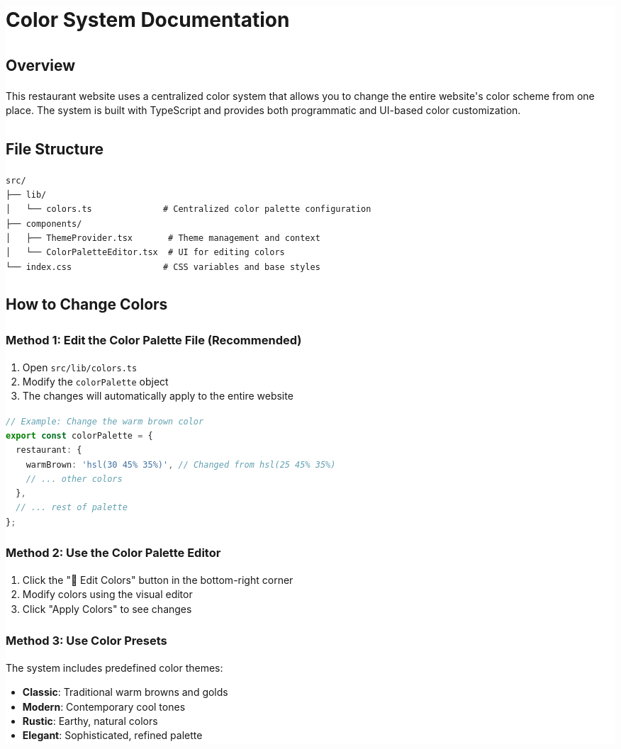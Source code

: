 # Color System Documentation

## Overview

This restaurant website uses a centralized color system that allows you to change the entire website's color scheme from one place. The system is built with TypeScript and provides both programmatic and UI-based color customization.

## File Structure

```
src/
├── lib/
│   └── colors.ts              # Centralized color palette configuration
├── components/
│   ├── ThemeProvider.tsx       # Theme management and context
│   └── ColorPaletteEditor.tsx  # UI for editing colors
└── index.css                  # CSS variables and base styles
```

## How to Change Colors

### Method 1: Edit the Color Palette File (Recommended)

1. Open `src/lib/colors.ts`
2. Modify the `colorPalette` object
3. The changes will automatically apply to the entire website

```typescript
// Example: Change the warm brown color
export const colorPalette = {
  restaurant: {
    warmBrown: 'hsl(30 45% 35%)', // Changed from hsl(25 45% 35%)
    // ... other colors
  },
  // ... rest of palette
};
```

### Method 2: Use the Color Palette Editor

1. Click the "🎨 Edit Colors" button in the bottom-right corner
2. Modify colors using the visual editor
3. Click "Apply Colors" to see changes

### Method 3: Use Color Presets

The system includes predefined color themes:
- **Classic**: Traditional warm browns and golds
- **Modern**: Contemporary cool tones
- **Rustic**: Earthy, natural colors
- **Elegant**: Sophisticated, refined palette
